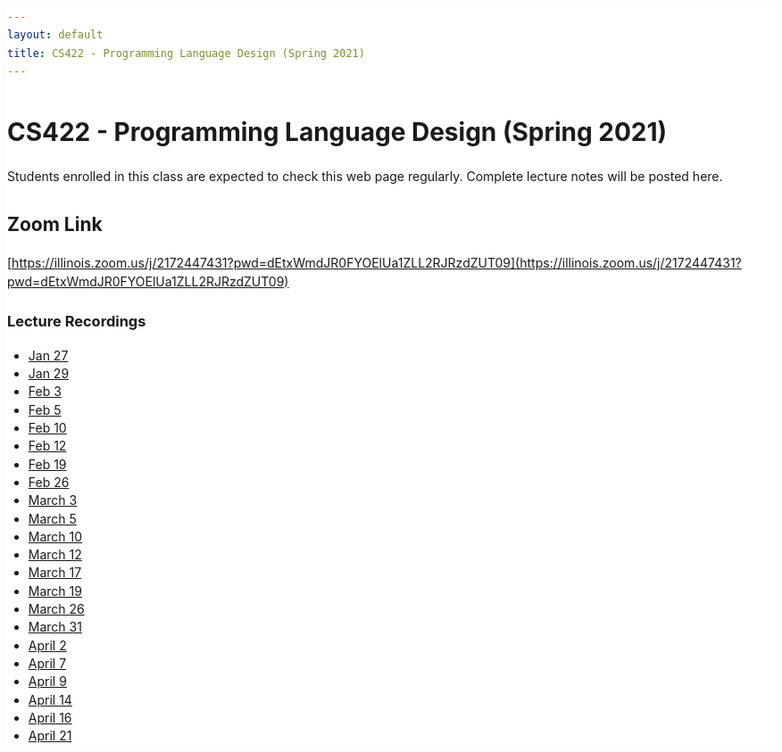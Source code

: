 ```yaml
---
layout: default
title: CS422 - Programming Language Design (Spring 2021)
---
```


# CS422 - Programming Language Design (Spring 2021)

Students enrolled in this class are expected to check this web page regularly. 
Complete lecture notes will be posted here.

## Zoom Link

[https://illinois.zoom.us/j/2172447431?pwd=dEtxWmdJR0FYOElUa1ZLL2RJRzdZUT09](https://illinois.zoom.us/j/2172447431?pwd=dEtxWmdJR0FYOElUa1ZLL2RJRzdZUT09)

### Lecture Recordings

- [Jan 27](https://illinois.zoom.us/rec/share/BSaoNnMBLdzcKJf354YuuqoIGVXVjuBalj9_xm_6GO9OZtOFffvynr007wgZ5WQE.T06wSXTAnx3jq3z4?startTime=1611777991000)
- [Jan 29](https://illinois.zoom.us/rec/share/Nlh9TBk3ETbXkdfIsBvRsOUs1X4yioaIFoThMr2NBVrklGnmQUFOljeGGnrELqSx.JlzWm4mby-S_ICf8?startTime=1611950637000)
- [Feb 3](https://illinois.zoom.us/rec/share/23lenV31yOgk4anrKXhPpIbWbYB_4mMKHlhgHlB-Yw7rRGLBbFDVEovWnc86FGBJ.bpcG45Muih-nK-VD?startTime=1612382548000)
- [Feb 5](https://illinois.zoom.us/rec/share/v-O8RQOHRLOGZtwcweCxIf7s44l_5pGqM3zgYL8WH3iKJBzFH4-RBiEO2FUDxA_0.RBJGrjcm6NU-mqXL?startTime=1612555295000)
- [Feb 10](https://illinois.zoom.us/rec/share/mell1gMcCx_1KD20nQWaud2iF1s4EZEEjcLgeFuEvjs53ZWsXn2N8k4xj7JqdJA.kF1PoNxNAroimn7C?startTime=1612987305000)
- [Feb 12](https://illinois.zoom.us/rec/share/g5sQIY9bSJkGmFwhab4WJDxA8uqrvu3prpHornWzkgO05cuIbHnQLXXguN4S7H9e.ri6kNpmKCwdfFMWw?startTime=1613161652000)
- [Feb 19](https://illinois.zoom.us/rec/share/43cOMIcA8QZfKhClmCcJ1IE6DA-1LEmXBjtuT_l0nklBM1NdepVpx4jQ66g6HIY.vTMd1XXm2m7ExTvx?startTime=1613764945000)
- [Feb 26](https://illinois.zoom.us/rec/share/4IphdBBTj4YdwdHUoHMJsUOuZa9O_r3IJJxCKYdhD5LOWY3R0Q6t7TGcz7SXrV4I.HJ4wkl2tqqrU0KSS?startTime=1614369710000)
- [March 3](https://illinois.zoom.us/rec/share/PShwl4L9HhUXe8F83nf2KLnCV-_MCLlYFWNmyEQb_i4M9RS6mHWEfx0T6JAeWs7g.m3QSuizKJgoIp4v0?startTime=1614801796000)
- [March 5](https://illinois.zoom.us/rec/share/nrI5KHFmExlEFvJ_5BkiScFRK8m3Y-whYXXq13aaPIfayfPrAdPR6GwtWMkAKXuM.WZAfexClYmTwMFm4?startTime=1614974493000)
- [March 10](https://illinois.zoom.us/rec/share/miF9eY6DpLk-cJ9bIRJu9sTwLKV0vqcwtngZZr8RKu5zcbb60y8tT0kJXYLyE5Nu.hvy90VdrOkUDCFhK?startTime=1615406433000)
- [March 12](https://illinois.zoom.us/rec/share/hScsypeS8LWSiEvrSR5jWXbtRW2hbf0P1JPJo_lVgkWFaoxQbhqqqGqDp-PCb1UB.icYCBzztFZV4OWdr?startTime=1615579250000)
- [March 17](https://illinois.zoom.us/rec/share/2krVIBhVmwMwmYKCDUvasPiVhKOcCwPpt81GPdgUVCvL_-DFUFpZfc594jFy1Xxp.IylH9Dg8T7DchNg1)
- [March 19](https://illinois.zoom.us/rec/share/IjeRwgffp-QkZ7hPY7YXBQhA3J2RRqIdtQbBKs8U7C1_L2jv4-IetPhM5GKP3VVp.q4yUZwbFnyVQXoxV?startTime=1616180503000)
- [March 26](https://illinois.zoom.us/rec/share/RedEuvnI1PKyQ_ctZbIc0nQihnillLAZnJoLLNewUCOZIToYDeJB-bP1pgJF33le.Ek1C53Scz6cIYwDR?startTime=1616785473000)
- [March 31](https://illinois.zoom.us/rec/share/zBHBPgLwsOdTbOxJwWcdDpcKLswaSNvSwbEwg1jSKm0bQfhYsFLBWE_Xz5yolPtI.ZzbF4dHOI0PV3Gyn?startTime=1617217240000)
- [April 2](https://illinois.zoom.us/rec/share/ybrWhiqrVbH1-i7FI5hirDpVyxOWZ7D1Ze0L5tw5ZV-ASnXEgR74_wnzqX1Jw2UX.o4f_m5OTvY4r8kwS?startTime=1617390184000)
- [April 7](https://illinois.zoom.us/rec/share/_ImTyqhZ7n2FtwFD8lkIBEQqpDy1Zd6PHh2-m4E0MyJDPSlMjBx44g4OuU2kpsP9.o_QAUzhp3wMFvpQP?startTime=1617822105000)
- [April 9](https://illinois.zoom.us/rec/share/2Akex_unRaNgfG0xdqL5KosB1Z8EfBEcuJvDV0KZAYxD3Tdbc7g1owmXx-y2H3AC.bpMdcrZM9cxu5N73?startTime=1617994883000)
- [April 14](https://illinois.zoom.us/rec/share/W91FISFHnJxBGxyK2MjkS7dCsmIGSpu4LE19vR8a86t11nPCWhqrFMaVhUAeDv0P.a9rk0ASlfuMhHTQx?startTime=1618427016000)
- [April 16](https://illinois.zoom.us/rec/share/wqZYV0GnpFaB3VFhiEJ7zrJKWwvUsJ0uv-AGI1VpG1NHDOZOtZZHgP-k73myG9xZ.tB9ShRkt5nbKdI7d?startTime=1618599840000)
- [April 21](https://illinois.zoom.us/rec/share/pgKEii74sfYEnl_L8_DgDtt44VjK05GazsxcD-BqDG_yO_jmu8MxfUtaeOpo5-3X.giYO1_u6vbKdJ39b?startTime=1619031791000)